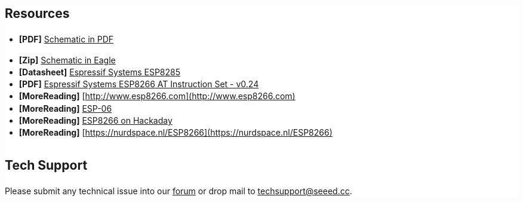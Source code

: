


## Resources

- **[PDF]** [Schematic in PDF](https://github.com/SeeedDocument/Grove-Uart_Wifi/raw/master/res/Grove%20-%20Uart%20Wifi%20v2%20sch.pdf)
* **[Zip]** [Schematic in Eagle](https://github.com/SeeedDocument/Grove-Uart_Wifi/raw/master/res/Uart_Wifi_V2_Eagle_file.zip)
* **[Datasheet]** [Espressif Systems ESP8285](https://github.com/SeeedDocument/Grove-Uart_Wifi/raw/master/res/ESP8285_datasheet.pdf)
* **[PDF]** [Espressif Systems ESP8266 AT Instruction Set - v0.24](http://bbs.espressif.com/download/file.php?id=450)
* **[MoreReading]** [http://www.esp8266.com](http://www.esp8266.com)
* **[MoreReading]** [ESP-06](http://www.esp8266.com/wiki/doku.php?id=esp8266-module-family#esp-06)
* **[MoreReading]** [ESP8266 on Hackaday](http://hackaday.com/tag/esp8266/)
* **[MoreReading]** [https://nurdspace.nl/ESP8266](https://nurdspace.nl/ESP8266)

## Tech Support
Please submit any technical issue into our [forum](http://forum.seeedstudio.com/) or drop mail to techsupport@seeed.cc. 